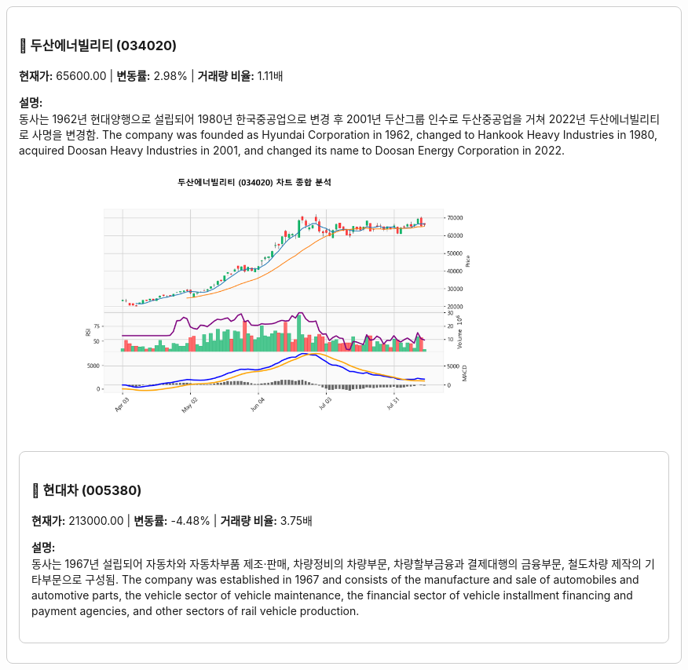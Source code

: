 <div style="border:1px solid #ccc;padding:15px;margin:10px 0;border-radius:8px;">
  <h3>🔹 두산에너빌리티 (034020)</h3>
  <p><strong>현재가:</strong> 65600.00 | <strong>변동률:</strong> 2.98% | <strong>거래량 비율:</strong> 1.11배</p>
  <p><strong>설명:</strong><br>동사는 1962년 현대양행으로 설립되어 1980년 한국중공업으로 변경 후 2001년 두산그룹 인수로 두산중공업을 거쳐 2022년 두산에너빌리티로 사명을 변경함.
<span class="lang-en-inline" lang="en">The company was founded as Hyundai Corporation in 1962, changed to Hankook Heavy Industries in 1980, acquired Doosan Heavy Industries in 2001, and changed its name to Doosan Energy Corporation in 2022.</p></span>
  <img src="/assets/chartimg/034020_expert_chart.png" style="width:100%;max-width:600px;height:auto;border-radius:4px;margin-top:10px;" />

<div style="border:1px solid #ccc;padding:15px;margin:10px 0;border-radius:8px;">
  <h3>🔹 현대차 (005380)</h3>
  <p><strong>현재가:</strong> 213000.00 | <strong>변동률:</strong> -4.48% | <strong>거래량 비율:</strong> 3.75배</p>
  <p><strong>설명:</strong><br>동사는 1967년 설립되어 자동차와 자동차부품 제조·판매, 차량정비의 차량부문, 차량할부금융과 결제대행의 금융부문, 철도차량 제작의 기타부문으로 구성됨.
<span class="lang-en-inline" lang="en">The company was established in 1967 and consists of the manufacture and sale of automobiles and automotive parts, the vehicle sector of vehicle maintenance, the financial sector of vehicle installment financing and payment agencies, and other sectors of rail vehicle production.</p></span>
